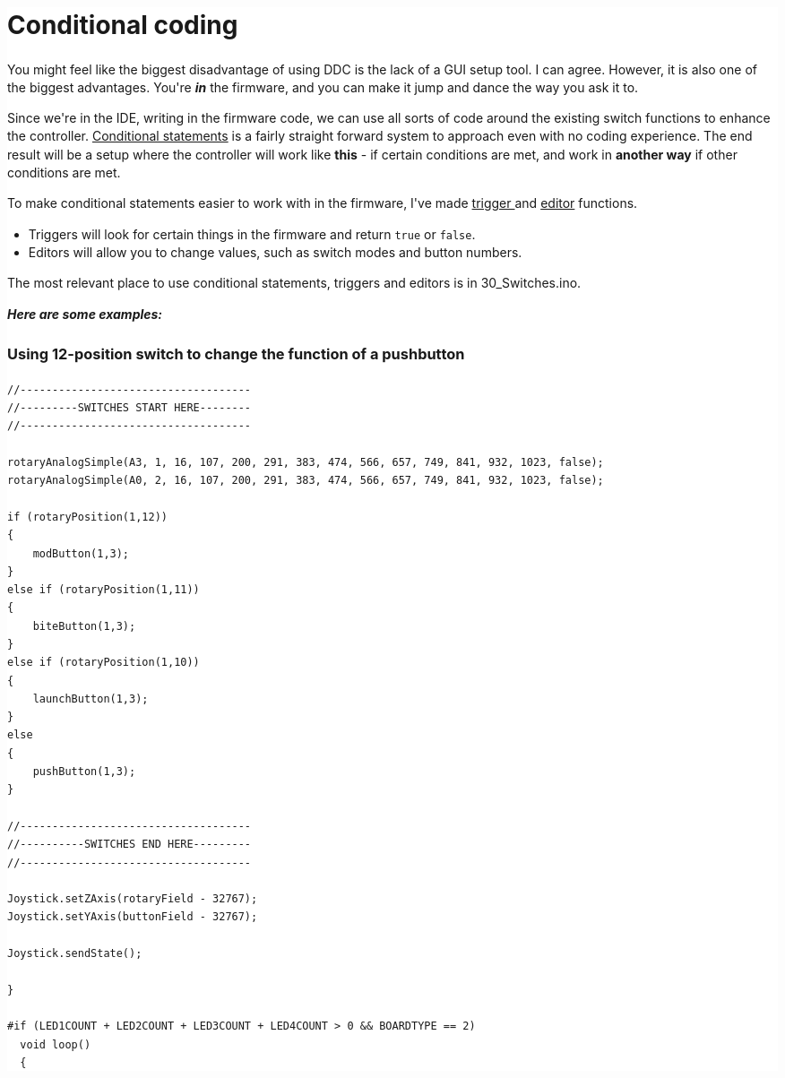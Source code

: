 # Conditional coding

You might feel like the biggest disadvantage of using DDC is the lack of a GUI setup tool. I can agree. However, it is also one of the biggest advantages. You're _**in**_ the firmware, and you can make it jump and dance the way you ask it to.&#x20;

Since we're in the IDE, writing in the firmware code, we can use all sorts of code around the existing switch functions to enhance the controller. [Conditional statements](https://en.wikipedia.org/wiki/Conditional\_\(computer\_programming\)) is a fairly straight forward system to approach even with no coding experience. The end result will be a setup where the controller will work like **this** - if certain conditions are met, and work in **another way** if other conditions are met.&#x20;

To make conditional statements easier to work with in the firmware, I've made [trigger ](triggers.md)and [editor](editors.md) functions.&#x20;

* Triggers will look for certain things in the firmware and return `true` or `false`.&#x20;
* Editors will allow you to change values, such as switch modes and button numbers.&#x20;

The most relevant place to use conditional statements, triggers and editors is in 30\_Switches.ino.&#x20;

_**Here are some examples:**_

### Using 12-position switch to change the function of a pushbutton

```
//------------------------------------
//---------SWITCHES START HERE--------
//------------------------------------

rotaryAnalogSimple(A3, 1, 16, 107, 200, 291, 383, 474, 566, 657, 749, 841, 932, 1023, false);
rotaryAnalogSimple(A0, 2, 16, 107, 200, 291, 383, 474, 566, 657, 749, 841, 932, 1023, false);

if (rotaryPosition(1,12))
{
    modButton(1,3);
}
else if (rotaryPosition(1,11))
{
    biteButton(1,3);
}
else if (rotaryPosition(1,10))
{
    launchButton(1,3);
}
else
{
    pushButton(1,3);
}

//------------------------------------
//----------SWITCHES END HERE---------
//------------------------------------

Joystick.setZAxis(rotaryField - 32767);
Joystick.setYAxis(buttonField - 32767);

Joystick.sendState();

}

#if (LED1COUNT + LED2COUNT + LED3COUNT + LED4COUNT > 0 && BOARDTYPE == 2)
  void loop()
  {
```